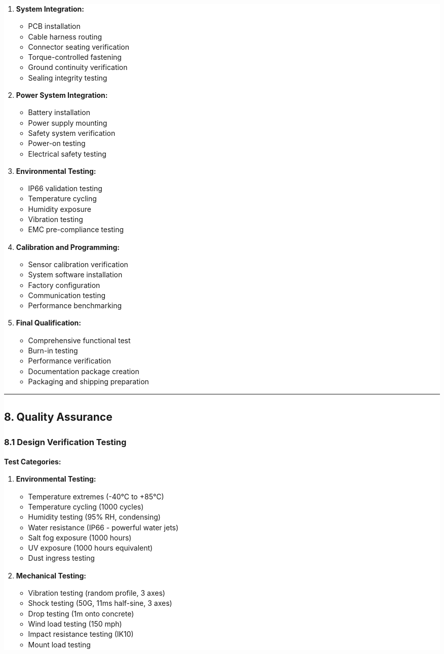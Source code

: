 1. **System Integration:**
   - PCB installation
   - Cable harness routing
   - Connector seating verification
   - Torque-controlled fastening
   - Ground continuity verification
   - Sealing integrity testing

2. **Power System Integration:**
   - Battery installation
   - Power supply mounting
   - Safety system verification
   - Power-on testing
   - Electrical safety testing

3. **Environmental Testing:**
   - IP66 validation testing
   - Temperature cycling
   - Humidity exposure
   - Vibration testing
   - EMC pre-compliance testing

4. **Calibration and Programming:**
   - Sensor calibration verification
   - System software installation
   - Factory configuration
   - Communication testing
   - Performance benchmarking

5. **Final Qualification:**
   - Comprehensive functional test
   - Burn-in testing
   - Performance verification
   - Documentation package creation
   - Packaging and shipping preparation

---

## 8. Quality Assurance

### 8.1 Design Verification Testing

**Test Categories:**

1. **Environmental Testing:**
   - Temperature extremes (-40°C to +85°C)
   - Temperature cycling (1000 cycles)
   - Humidity testing (95% RH, condensing)
   - Water resistance (IP66 - powerful water jets)
   - Salt fog exposure (1000 hours)
   - UV exposure (1000 hours equivalent)
   - Dust ingress testing

2. **Mechanical Testing:**
   - Vibration testing (random profile, 3 axes)
   - Shock testing (50G, 11ms half-sine, 3 axes)
   - Drop testing (1m onto concrete)
   - Wind load testing (150 mph)
   - Impact resistance testing (IK10)
   - Mount load testing
